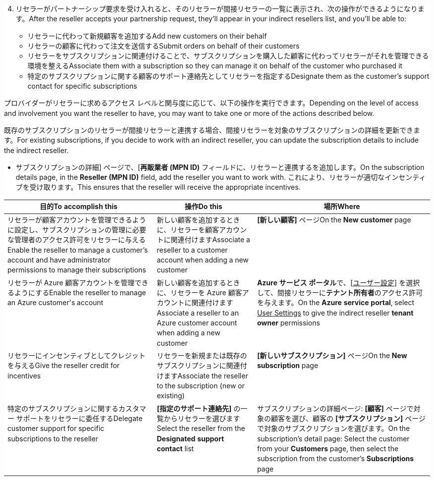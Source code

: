 4. <span data-ttu-id="c2ee9-141">リセラーがパートナーシップ要求を受け入れると、そのリセラーが間接リセラーの一覧に表示され、次の操作ができるようになります。</span><span class="sxs-lookup"><span data-stu-id="c2ee9-141">After the reseller accepts your partnership request, they’ll appear in your indirect resellers list, and you’ll be able to:</span></span> 

    -   <span data-ttu-id="c2ee9-142">リセラーに代わって新規顧客を追加する</span><span class="sxs-lookup"><span data-stu-id="c2ee9-142">Add new customers on their behalf</span></span>
    -   <span data-ttu-id="c2ee9-143">リセラーの顧客に代わって注文を送信する</span><span class="sxs-lookup"><span data-stu-id="c2ee9-143">Submit orders on behalf of their customers</span></span> 
    -   <span data-ttu-id="c2ee9-144">リセラーをサブスクリプションに関連付けることで、サブスクリプションを購入した顧客に代わってリセラーがそれを管理できる環境を整える</span><span class="sxs-lookup"><span data-stu-id="c2ee9-144">Associate them with a subscription so they can manage it on behalf of the customer who purchased it</span></span>
    -   <span data-ttu-id="c2ee9-145">特定のサブスクリプションに関する顧客のサポート連絡先としてリセラーを指定する</span><span class="sxs-lookup"><span data-stu-id="c2ee9-145">Designate them as the customer’s support contact for specific subscriptions</span></span>

<span data-ttu-id="c2ee9-146">プロバイダーがリセラーに求めるアクセス レベルと関与度に応じて、以下の操作を実行できます。</span><span class="sxs-lookup"><span data-stu-id="c2ee9-146">Depending on the level of access and involvement you want the reseller to have, you may want to take one or more of the actions described below.</span></span>

<span data-ttu-id="c2ee9-147">既存のサブスクリプションのリセラーが間接リセラーと連携する場合、間接リセラーを対象のサブスクリプションの詳細を更新できます。</span><span class="sxs-lookup"><span data-stu-id="c2ee9-147">For existing subscriptions, if you decide to work with an indirect reseller, you can update the subscription details to include the indirect reseller.</span></span>

- <span data-ttu-id="c2ee9-148">サブスクリプションの詳細] ページで、[**再販業者 (MPN ID)** フィールドに、リセラーと連携するを追加します。</span><span class="sxs-lookup"><span data-stu-id="c2ee9-148">On the subscription details page, in the **Reseller (MPN ID)** field, add the reseller you want to work with.</span></span> <span data-ttu-id="c2ee9-149">これにより、リセラーが適切なインセンティブを受け取ります。</span><span class="sxs-lookup"><span data-stu-id="c2ee9-149">This ensures that the reseller will receive the appropriate incentives.</span></span>

| **<span data-ttu-id="c2ee9-150">目的</span><span class="sxs-lookup"><span data-stu-id="c2ee9-150">To accomplish this</span></span>** | **<span data-ttu-id="c2ee9-151">操作</span><span class="sxs-lookup"><span data-stu-id="c2ee9-151">Do this</span></span>** | **<span data-ttu-id="c2ee9-152">場所</span><span class="sxs-lookup"><span data-stu-id="c2ee9-152">Where</span></span>** |
|   ------------------   |   -------   |   -----   |
| <span data-ttu-id="c2ee9-153">リセラーが顧客アカウントを管理できるように設定し、サブスクリプションの管理に必要な管理者のアクセス許可をリセラーに与える</span><span class="sxs-lookup"><span data-stu-id="c2ee9-153">Enable the reseller to manage a customer’s account and have administrator permissions to manage their subscriptions</span></span> | <span data-ttu-id="c2ee9-154">新しい顧客を追加するときに、リセラーを顧客アカウントに関連付けます</span><span class="sxs-lookup"><span data-stu-id="c2ee9-154">Associate a reseller to a customer account when adding a new customer</span></span> | <span data-ttu-id="c2ee9-155">**[新しい顧客]** ページ</span><span class="sxs-lookup"><span data-stu-id="c2ee9-155">On the **New customer** page</span></span> |
|<span data-ttu-id="c2ee9-156">リセラーが Azure 顧客アカウントを管理できるようにする</span><span class="sxs-lookup"><span data-stu-id="c2ee9-156">Enable the reseller to manage an Azure customer's account</span></span>|<span data-ttu-id="c2ee9-157">新しい顧客を追加するときに、リセラーを Azure 顧客アカウントに関連付けます</span><span class="sxs-lookup"><span data-stu-id="c2ee9-157">Associate a reseller to an Azure customer account when adding a new customer</span></span>|<span data-ttu-id="c2ee9-158">**Azure サービス ポータル**で、[[ユーザー設定](https://aad.portal.azure.com/#blade/Microsoft_AAD_IAM/UsersManagementMenuBlade/UserSettings)] を選択して、間接リセラーに**テナント所有者**のアクセス許可を与えます。</span><span class="sxs-lookup"><span data-stu-id="c2ee9-158">On the **Azure service portal**, select [User Settings](https://aad.portal.azure.com/#blade/Microsoft_AAD_IAM/UsersManagementMenuBlade/UserSettings) to give the indirect reseller **tenant owner** permissions</span></span>|
| <span data-ttu-id="c2ee9-159">リセラーにインセンティブとしてクレジットを与える</span><span class="sxs-lookup"><span data-stu-id="c2ee9-159">Give the reseller credit for incentives</span></span> | <span data-ttu-id="c2ee9-160">リセラーを新規または既存のサブスクリプションに関連付けます</span><span class="sxs-lookup"><span data-stu-id="c2ee9-160">Associate the reseller to the subscription (new or existing)</span></span> | <span data-ttu-id="c2ee9-161">**[新しいサブスクリプション]** ページ</span><span class="sxs-lookup"><span data-stu-id="c2ee9-161">On the **New subscription** page</span></span> |
| <span data-ttu-id="c2ee9-162">特定のサブスクリプションに関するカスタマー サポートをリセラーに委任する</span><span class="sxs-lookup"><span data-stu-id="c2ee9-162">Delegate customer support for specific subscriptions to the reseller</span></span> | <span data-ttu-id="c2ee9-163">**[指定のサポート連絡先]** の一覧からリセラーを選びます</span><span class="sxs-lookup"><span data-stu-id="c2ee9-163">Select the reseller from the **Designated support contact** list</span></span> | <span data-ttu-id="c2ee9-164">サブスクリプションの詳細ページ: **[顧客]** ページで対象の顧客を選び、顧客の **[サブスクリプション]** ページで対象のサブスクリプションを選びます。</span><span class="sxs-lookup"><span data-stu-id="c2ee9-164">On the subscription’s detail page: Select the customer from your **Customers** page, then select the subscription from the customer’s **Subscriptions** page</span></span> |
